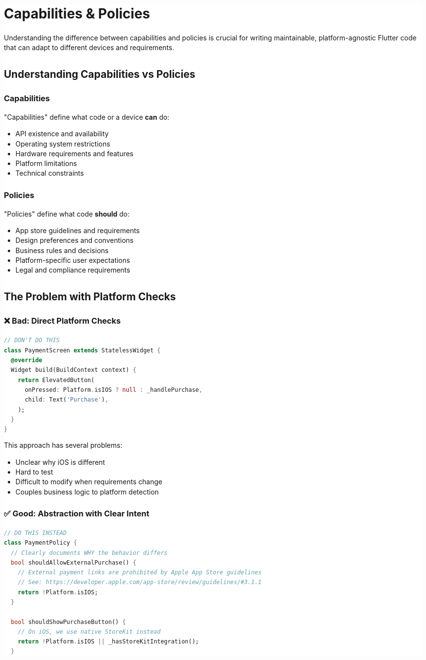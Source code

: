 # Capabilities & Policies

Understanding the difference between capabilities and policies is crucial for writing maintainable, platform-agnostic Flutter code that can adapt to different devices and requirements.

## Understanding Capabilities vs Policies

### Capabilities
"Capabilities" define what code or a device **can** do:
- API existence and availability
- Operating system restrictions
- Hardware requirements and features
- Platform limitations
- Technical constraints

### Policies
"Policies" define what code **should** do:
- App store guidelines and requirements
- Design preferences and conventions
- Business rules and decisions
- Platform-specific user expectations
- Legal and compliance requirements

## The Problem with Platform Checks

### ❌ Bad: Direct Platform Checks

```dart
// DON'T DO THIS
class PaymentScreen extends StatelessWidget {
  @override
  Widget build(BuildContext context) {
    return ElevatedButton(
      onPressed: Platform.isIOS ? null : _handlePurchase,
      child: Text('Purchase'),
    );
  }
}
```

This approach has several problems:
- Unclear why iOS is different
- Hard to test
- Difficult to modify when requirements change
- Couples business logic to platform detection

### ✅ Good: Abstraction with Clear Intent

```dart
// DO THIS INSTEAD
class PaymentPolicy {
  // Clearly documents WHY the behavior differs
  bool shouldAllowExternalPurchase() {
    // External payment links are prohibited by Apple App Store guidelines
    // See: https://developer.apple.com/app-store/review/guidelines/#3.1.1
    return !Platform.isIOS;
  }
  
  bool shouldShowPurchaseButton() {
    // On iOS, we use native StoreKit instead
    return !Platform.isIOS || _hasStoreKitIntegration();
  }
```